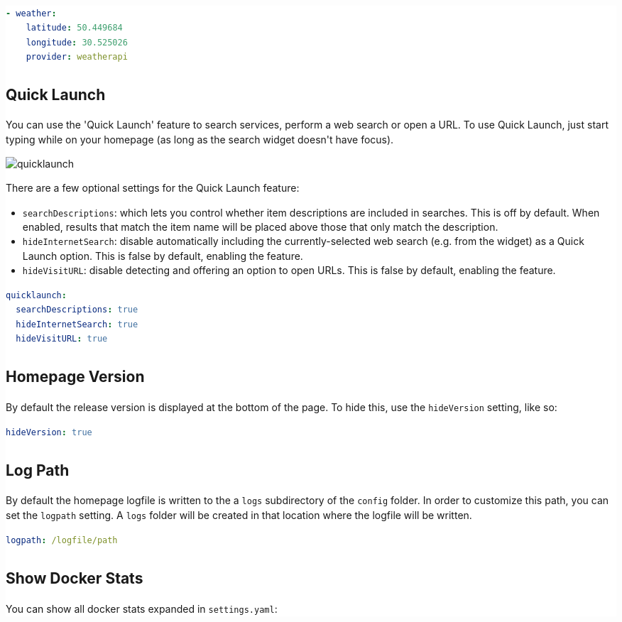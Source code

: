 ```yaml
- weather:
    latitude: 50.449684
    longitude: 30.525026
    provider: weatherapi
```

## Quick Launch

You can use the 'Quick Launch' feature to search services, perform a web search or open a URL. To use Quick Launch, just start typing while on your homepage (as long as the search widget doesn't have focus).

<img width="1000" alt="quicklaunch" src="https://user-images.githubusercontent.com/4887959/216880811-90ff72cb-2990-4475-889b-7c3a31e6beef.png">

There are a few optional settings for the Quick Launch feature:

- `searchDescriptions`: which lets you control whether item descriptions are included in searches. This is off by default. When enabled, results that match the item name will be placed above those that only match the description.
- `hideInternetSearch`: disable automatically including the currently-selected web search (e.g. from the widget) as a Quick Launch option. This is false by default, enabling the feature.
- `hideVisitURL`: disable detecting and offering an option to open URLs. This is false by default, enabling the feature.

```yaml
quicklaunch:
  searchDescriptions: true
  hideInternetSearch: true
  hideVisitURL: true
```

## Homepage Version

By default the release version is displayed at the bottom of the page. To hide this, use the `hideVersion` setting, like so:

```yaml
hideVersion: true
```

## Log Path

By default the homepage logfile is written to the a `logs` subdirectory of the `config` folder. In order to customize this path, you can set the `logpath` setting. A `logs` folder will be created in that location where the logfile will be written.

```yaml
logpath: /logfile/path
```

## Show Docker Stats

You can show all docker stats expanded in `settings.yaml`:
